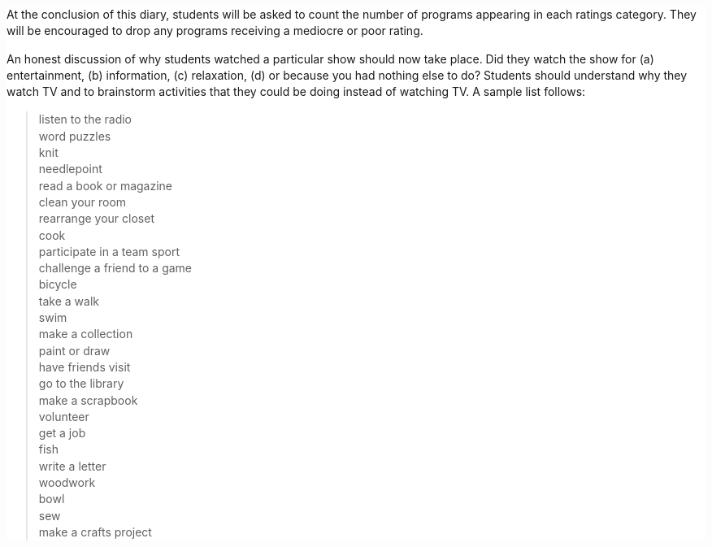  </table>
 At the conclusion of this diary, students will be asked to count the number of programs appearing in each ratings category. They will be encouraged to drop any programs receiving a mediocre or poor rating.
 <p>
  An honest discussion of why students watched a particular show should now take place. Did they watch the show for (a) entertainment, (b) information, (c) relaxation, (d) or because you had nothing else to do? Students should understand why they watch TV and to brainstorm activities that they could be doing instead of watching TV. A sample list follows:
 </p>
<blockquote>
  <dl>
   <dt>
    listen to the radio
    <dt>
     word puzzles
     <dt>
      knit
      <dt>
       needlepoint
       <dt>
        read a book or magazine
        <dt>
         clean your room
         <dt>
          rearrange your closet
          <dt>
           cook
           <dt>
            participate in a team sport
            <dt>
             challenge a friend to a game
             <dt>
              bicycle
              <dt>
               take a walk
               <dt>
                swim
                <dt>
                 make a collection
                 <dt>
                  paint or draw
                  <dt>
                   have friends visit
                   <dt>
                    go to the library
                    <dt>
                     make a scrapbook
                     <dt>
                      volunteer
                      <dt>
                       get a job
                       <dt>
                        fish
                        <dt>
                         write a letter
                         <dt>
                          woodwork
                          <dt>
                           bowl
                           <dt>
                            sew
                            <dt>
                             make a crafts project